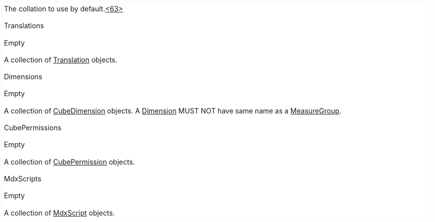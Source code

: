   <p>The collation to use by default.<a id="Appendix_A_Target_63"></a><a href="b9ac4859-2662-44ca-b131-9addd8b953dc.md#Appendix_A_63" aria-label="Product behavior note 63">&lt;63&gt;</a></p>
  </td>
 </tr>
 <tr>
  <td>
  <p>Translations</p>
  </td>
  <td>
  <p> </p>
  </td>
  <td>
  <p>Empty</p>
  </td>
  <td>
  <p>A collection of <a href="f98d69b2-210d-4b96-a77c-effa8052b95e.md">Translation</a> objects.</p>
  </td>
 </tr>
 <tr>
  <td>
  <p>Dimensions</p>
  </td>
  <td>
  <p> </p>
  </td>
  <td>
  <p>Empty</p>
  </td>
  <td>
  <p>A collection of <a href="7b4ec273-230d-4558-801f-3e7dff015ddc.md">CubeDimension</a> objects. A
  <a href="ed122253-df54-42a8-8905-0faa6e696b8b.md">Dimension</a> MUST NOT
  have same name as a <a href="da8a6ff0-01ea-491e-9041-c2d97f28544e.md">MeasureGroup</a>.</p>
  </td>
 </tr>
 <tr>
  <td>
  <p>CubePermissions</p>
  </td>
  <td>
  <p> </p>
  </td>
  <td>
  <p>Empty</p>
  </td>
  <td>
  <p>A collection of <a href="ae53fa57-55e6-4e50-9497-b96142128ad7.md">CubePermission</a> objects.</p>
  </td>
 </tr>
 <tr>
  <td>
  <p>MdxScripts</p>
  </td>
  <td>
  <p> </p>
  </td>
  <td>
  <p>Empty</p>
  </td>
  <td>
  <p>A collection of <a href="95331319-30d5-4c54-8e22-94fa4de40235.md">MdxScript</a> objects.</p>
  </td>
 </tr>
 <tr>